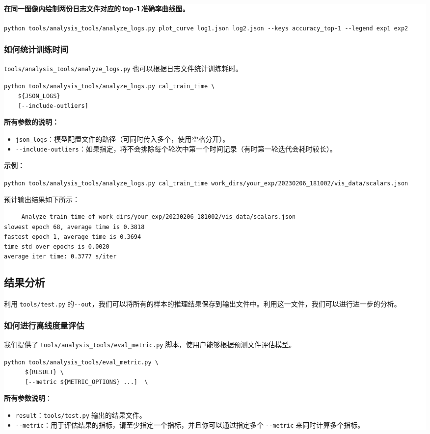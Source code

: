 #### 在同一图像内绘制两份日志文件对应的 top-1 准确率曲线图。

```shell
python tools/analysis_tools/analyze_logs.py plot_curve log1.json log2.json --keys accuracy_top-1 --legend exp1 exp2
```

### 如何统计训练时间

`tools/analysis_tools/analyze_logs.py` 也可以根据日志文件统计训练耗时。

```shell
python tools/analysis_tools/analyze_logs.py cal_train_time \
    ${JSON_LOGS}
    [--include-outliers]
```

**所有参数的说明：**

- `json_logs`：模型配置文件的路径（可同时传入多个，使用空格分开）。
- `--include-outliers`：如果指定，将不会排除每个轮次中第一个时间记录（有时第一轮迭代会耗时较长）。

**示例：**

```shell
python tools/analysis_tools/analyze_logs.py cal_train_time work_dirs/your_exp/20230206_181002/vis_data/scalars.json
```

预计输出结果如下所示：

```text
-----Analyze train time of work_dirs/your_exp/20230206_181002/vis_data/scalars.json-----
slowest epoch 68, average time is 0.3818
fastest epoch 1, average time is 0.3694
time std over epochs is 0.0020
average iter time: 0.3777 s/iter
```

## 结果分析

利用 `tools/test.py` 的`--out`，我们可以将所有的样本的推理结果保存到输出文件中。利用这一文件，我们可以进行进一步的分析。

### 如何进行离线度量评估

我们提供了 `tools/analysis_tools/eval_metric.py` 脚本，使用户能够根据预测文件评估模型。

```shell
python tools/analysis_tools/eval_metric.py \
      ${RESULT} \
      [--metric ${METRIC_OPTIONS} ...]  \
```

**所有参数说明**：

- `result`：`tools/test.py` 输出的结果文件。
- `--metric`：用于评估结果的指标，请至少指定一个指标，并且你可以通过指定多个 `--metric` 来同时计算多个指标。
